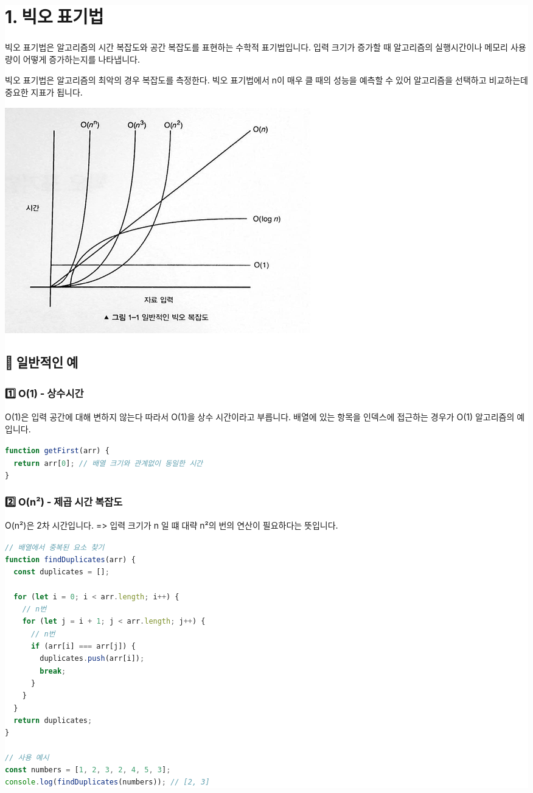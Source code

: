 # 1. 빅오 표기법

빅오 표기법은 알고리즘의 시간 복잡도와 공간 복잡도를 표현하는 수학적 표기법입니다. 입력 크기가 증가할 때 알고리즘의 실행시간이나 메모리 사용량이 어떻게 증가하는지를 나타냅니다.

빅오 표기법은 알고리즘의 최악의 경우 복잡도를 측정한다. 빅오 표기법에서 n이 매우 클 때의 성능을 예측할 수 있어 알고리즘을 선택하고 비교하는데 중요한 지표가 됩니다.

![alt text](image.png)

## 🐛 일반적인 예

### 1️⃣ O(1) - 상수시간

O(1)은 입력 공간에 대해 변하지 않는다 따라서 O(1)을 상수 시간이라고 부릅니다. 배열에 있는 항목을 인덱스에 접근하는 경우가 O(1) 알고리즘의 예입니다.

```javascript
function getFirst(arr) {
  return arr[0]; // 배열 크기와 관계없이 동일한 시간
}
```

### 2️⃣ O(n²) - 제곱 시간 복잡도

O(n²)은 2차 시간입니다. => 입력 크기가 n 일 떄 대략 n²의 번의 연산이 필요하다는 뜻입니다.

```javascript
// 배열에서 중복된 요소 찾기
function findDuplicates(arr) {
  const duplicates = [];

  for (let i = 0; i < arr.length; i++) {
    // n번
    for (let j = i + 1; j < arr.length; j++) {
      // n번
      if (arr[i] === arr[j]) {
        duplicates.push(arr[i]);
        break;
      }
    }
  }
  return duplicates;
}

// 사용 예시
const numbers = [1, 2, 3, 2, 4, 5, 3];
console.log(findDuplicates(numbers)); // [2, 3]
```